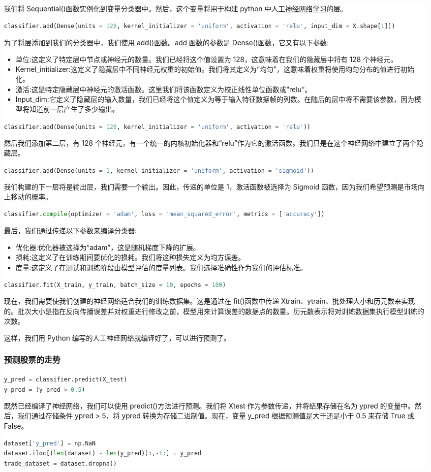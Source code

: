 我们将 Sequential()函数实例化到变量分类器中。然后，这个变量将用于构建 python 中人工[神经网络学习](https://quantra.quantinsti.com/course/neural-networks-deep-learning-trading-ernest-chan)的层。

```py
classifier.add(Dense(units = 128, kernel_initializer = 'uniform', activation = 'relu', input_dim = X.shape[1]))
```

为了将层添加到我们的分类器中，我们使用 add()函数。add 函数的参数是 Dense()函数，它又有以下参数:

*   单位:这定义了特定层中节点或神经元的数量。我们已经将这个值设置为 128，这意味着在我们的隐藏层中将有 128 个神经元。
*   Kernel_initializer:这定义了隐藏层中不同神经元权重的初始值。我们将其定义为“均匀”，这意味着权重将使用均匀分布的值进行初始化。
*   激活:这是特定隐藏层中神经元的激活函数。这里我们将该函数定义为校正线性单位函数或“relu”。
*   Input_dim:它定义了隐藏层的输入数量，我们已经将这个值定义为等于输入特征数据帧的列数。在随后的层中将不需要该参数，因为模型将知道前一层产生了多少输出。

```py
classifier.add(Dense(units = 128, kernel_initializer = 'uniform', activation = 'relu'))
```

然后我们添加第二层，有 128 个神经元，有一个统一的内核初始化器和“relu”作为它的激活函数。我们只是在这个神经网络中建立了两个隐藏层。

```py
classifier.add(Dense(units = 1, kernel_initializer = 'uniform', activation = 'sigmoid'))
```

我们构建的下一层将是输出层，我们需要一个输出。因此，传递的单位是 1，激活函数被选择为 Sigmoid 函数，因为我们希望预测是市场向上移动的概率。

```py
classifier.compile(optimizer = 'adam', loss = 'mean_squared_error', metrics = ['accuracy'])
```

最后，我们通过传递以下参数来编译分类器:

*   优化器:优化器被选择为“adam”，这是随机梯度下降的扩展。
*   损耗:这定义了在训练期间要优化的损耗。我们将这种损失定义为均方误差。
*   度量:这定义了在测试和训练阶段由模型评估的度量列表。我们选择准确性作为我们的评估标准。

```py
classifier.fit(X_train, y_train, batch_size = 10, epochs = 100)
```

现在，我们需要使我们创建的神经网络适合我们的训练数据集。这是通过在 fit()函数中传递 Xtrain、ytrain、批处理大小和历元数来实现的。批次大小是指在反向传播误差并对权重进行修改之前，模型用来计算误差的数据点的数量。历元数表示将对训练数据集执行模型训练的次数。

这样，我们用 Python 编写的人工神经网络就编译好了，可以进行预测了。

### **预测股票的走势**

```py
y_pred = classifier.predict(X_test)
y_pred = (y_pred > 0.5)
```

既然已经编译了神经网络，我们可以使用 predict()方法进行预测。我们将 Xtest 作为参数传递，并将结果存储在名为 ypred 的变量中。然后，我们通过存储条件 ypred > 5，将 ypred 转换为存储二进制值。现在，变量 y_pred 根据预测值是大于还是小于 0.5 来存储 True 或 False。

```py
dataset['y_pred'] = np.NaN
dataset.iloc[(len(dataset) - len(y_pred)):,-1:] = y_pred
trade_dataset = dataset.dropna()
```
